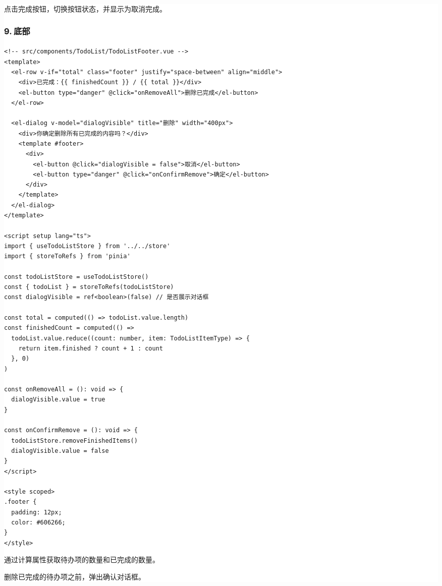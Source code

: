 点击完成按钮，切换按钮状态，并显示为取消完成。



### 9. 底部

```vue
<!-- src/components/TodoList/TodoListFooter.vue -->
<template>
  <el-row v-if="total" class="footer" justify="space-between" align="middle">
    <div>已完成：{{ finishedCount }} / {{ total }}</div>
    <el-button type="danger" @click="onRemoveAll">删除已完成</el-button>
  </el-row>

  <el-dialog v-model="dialogVisible" title="删除" width="400px">
    <div>你确定删除所有已完成的内容吗？</div>
    <template #footer>
      <div>
        <el-button @click="dialogVisible = false">取消</el-button>
        <el-button type="danger" @click="onConfirmRemove">确定</el-button>
      </div>
    </template>
  </el-dialog>
</template>

<script setup lang="ts">
import { useTodoListStore } from '../../store'
import { storeToRefs } from 'pinia'

const todoListStore = useTodoListStore()
const { todoList } = storeToRefs(todoListStore)
const dialogVisible = ref<boolean>(false) // 是否展示对话框

const total = computed(() => todoList.value.length)
const finishedCount = computed(() =>
  todoList.value.reduce((count: number, item: TodoListItemType) => {
    return item.finished ? count + 1 : count
  }, 0)
)

const onRemoveAll = (): void => {
  dialogVisible.value = true
}

const onConfirmRemove = (): void => {
  todoListStore.removeFinishedItems()
  dialogVisible.value = false
}
</script>

<style scoped>
.footer {
  padding: 12px;
  color: #606266;
}
</style>
```

通过计算属性获取待办项的数量和已完成的数量。

删除已完成的待办项之前，弹出确认对话框。
